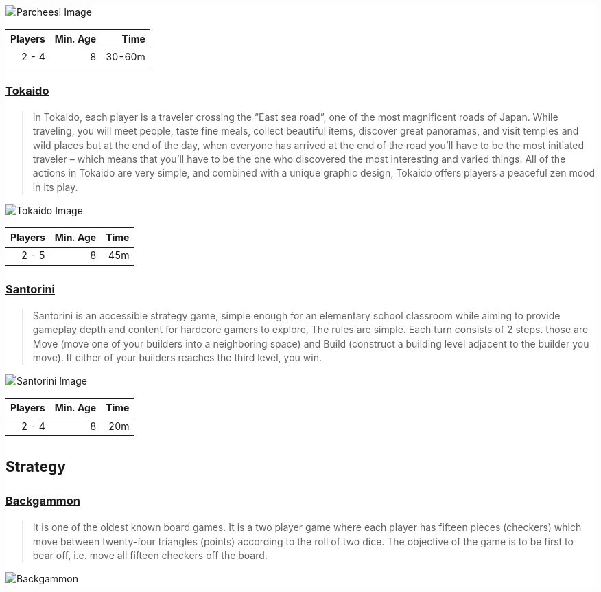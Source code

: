 ![Parcheesi Image](https://upload.wikimedia.org/wikipedia/commons/thumb/1/11/Parcheesi-board-perspective.jpg/320px-Parcheesi-board-perspective.jpg)

<table><thead><tr class="header"><th style="text-align: right;">Players</th><th style="text-align: right;">Min. Age</th><th style="text-align: right;">Time</th></tr></thead><tbody><tr class="odd"><td style="text-align: right;">2 - 4</td><td style="text-align: right;">8</td><td style="text-align: right;">30-60m</td></tr></tbody></table>

### [Tokaido](https://boardgamegeek.com/boardgame/123540/tokaido)

> In Tokaido, each player is a traveler crossing the “East sea road”, one of the most magnificent roads of Japan. While traveling, you will meet people, taste fine meals, collect beautiful items, discover great panoramas, and visit temples and wild places but at the end of the day, when everyone has arrived at the end of the road you’ll have to be the most initiated traveler – which means that you’ll have to be the one who discovered the most interesting and varied things. All of the actions in Tokaido are very simple, and combined with a unique graphic design, Tokaido offers players a peaceful zen mood in its play.

![Tokaido Image](https://cf.geekdo-images.com/itemrep/img/oNPKz7nD6d53yT7CDIquGw6moNg=/fit-in/246x300/filters:strip_icc()/pic3747956.png)

<table><thead><tr class="header"><th style="text-align: right;">Players</th><th style="text-align: right;">Min. Age</th><th style="text-align: right;">Time</th></tr></thead><tbody><tr class="odd"><td style="text-align: right;">2 - 5</td><td style="text-align: right;">8</td><td style="text-align: right;">45m</td></tr></tbody></table>

### [Santorini](https://boardgamegeek.com/boardgame/194655/santorini)

> Santorini is an accessible strategy game, simple enough for an elementary school classroom while aiming to provide gameplay depth and content for hardcore gamers to explore, The rules are simple. Each turn consists of 2 steps. those are Move (move one of your builders into a neighboring space) and Build (construct a building level adjacent to the builder you move). If either of your builders reaches the third level, you win.

![Santorini Image](https://cf.geekdo-images.com/itemrep/img/8vG-UtGeFbhMXPTzLDUOqWot8hA=/fit-in/246x300/filters:strip_icc()/pic3283110.png)

<table><thead><tr class="header"><th style="text-align: right;">Players</th><th style="text-align: right;">Min. Age</th><th style="text-align: right;">Time</th></tr></thead><tbody><tr class="odd"><td style="text-align: right;">2 - 4</td><td style="text-align: right;">8</td><td style="text-align: right;">20m</td></tr></tbody></table>

Strategy
--------

### [Backgammon](https://en.wikipedia.org/wiki/Backgammon)

> It is one of the oldest known board games. It is a two player game where each player has fifteen pieces (checkers) which move between twenty-four triangles (points) according to the roll of two dice. The objective of the game is to be first to bear off, i.e. move all fifteen checkers off the board.

![Backgammon](https://upload.wikimedia.org/wikipedia/commons/thumb/3/30/Backgammon_lg.png/320px-Backgammon_lg.png)

